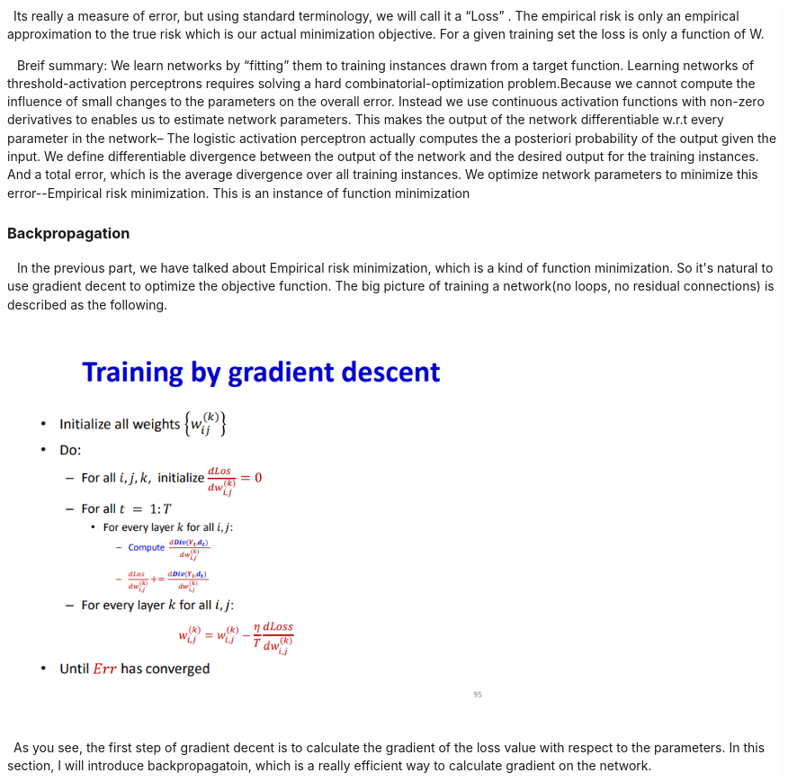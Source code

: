 &ensp;Its really a measure of error, but using standard terminology, we will call it a “Loss” . The empirical risk is only an empirical approximation to the true risk which is our actual minimization objective. For a given training set the loss is only a function of W.

&ensp;  Breif summary: We learn networks by “fitting” them to training instances drawn from a target function. Learning networks of threshold-activation perceptrons requires solving a hard combinatorial-optimization problem.Because we cannot compute the influence of small changes to the parameters on the overall error. Instead we use continuous activation functions with non-zero derivatives to enables us to estimate network parameters. This makes the output of the network differentiable w.r.t every parameter in the network– The logistic activation perceptron actually computes the a posteriori probability of the output given the input. We define differentiable divergence between the output of the network and the desired output for the training instances. And a total error, which is the average divergence over all training instances. We optimize network parameters to minimize this error--Empirical risk minimization. This is an instance of function minimization 

### Backpropagation

&ensp; In the previous part, we have talked about Empirical risk minimization, which is a kind of function minimization. So it's natural to use gradient decent to optimize the objective function. The big picture of training a network(no loops, no residual connections) is described as the following. 

<img src=".\image\HW1P1_image22.png" alt="image-20221224210413766" style="zoom:80%;" />

&ensp;As you see,  the first step of gradient decent is to calculate the gradient of the loss value with respect to the parameters. In this section, I will introduce backpropagatoin, which is a really efficient way to calculate gradient on the network.
